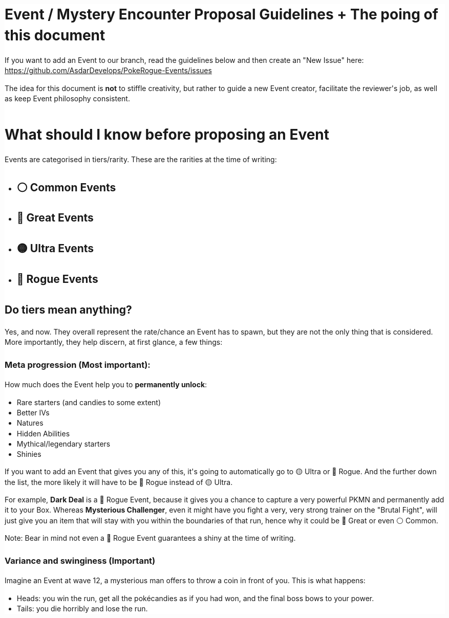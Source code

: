 # Event / Mystery Encounter Proposal Guidelines + The poing of this document

If you want to add an Event to our branch, read the guidelines below and then create an "New Issue" here:
https://github.com/AsdarDevelops/PokeRogue-Events/issues

The idea for this document is __not__ to stiffle creativity, but rather to guide a new Event creator, facilitate the reviewer's job, as well as keep Event philosophy consistent.

# What should I know before proposing an Event

Events are categorised in tiers/rarity. These are the rarities at the time of writing:

- ## ⚪ Common Events 
- ## 🔵 Great Events
- ## 🟡 Ultra Events
- ## 🔴 Rogue Events

## Do tiers mean anything?

Yes, and now. They overall represent the rate/chance an Event has to spawn, but they are not the only thing that is considered. More importantly, they help discern, at first glance, a few things:

### Meta progression (Most important): 
How much does the Event help you to __permanently unlock__: 
  - Rare starters (and candies to some extent)
  - Better IVs
  - Natures
  - Hidden Abilities 
  - Mythical/legendary starters
  - Shinies

  If you want to add an Event that gives you any of this, it's going to automatically go to 🟡 Ultra or 🔴 Rogue. And the further down the list, the more likely it will have to be 🔴 Rogue instead of 🟡 Ultra.

  For example, __Dark Deal__ is a 🔴 Rogue Event, because it gives you a chance to capture a very powerful PKMN and permanently add it to your Box. Whereas __Mysterious Challenger__, even it might have you fight a very, very strong trainer on the "Brutal Fight", will just give you an item that will stay with you within the boundaries of that run, hence why it could be 🔵 Great or even ⚪ Common.

  Note: Bear in mind not even a 🔴 Rogue Event guarantees a shiny at the time of writing.

### Variance and swinginess (Important)
Imagine an Event at wave 12, a mysterious man offers to throw a coin in front of you. This is what happens:

- Heads: you win the run, get all the pokécandies as if you had won, and the final boss bows to your power.
- Tails: you die horribly and lose the run.
